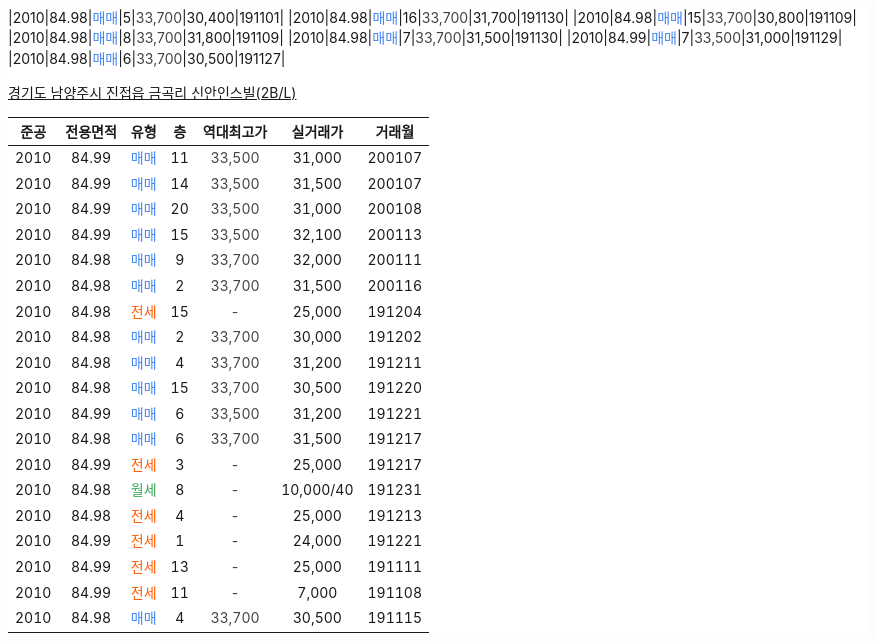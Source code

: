 |2010|84.98|<span style="color:#4285f3">매매</span>|5|<span style="color:#444444">33,700</span>|30,400|191101|
|2010|84.98|<span style="color:#4285f3">매매</span>|16|<span style="color:#444444">33,700</span>|31,700|191130|
|2010|84.98|<span style="color:#4285f3">매매</span>|15|<span style="color:#444444">33,700</span>|30,800|191109|
|2010|84.98|<span style="color:#4285f3">매매</span>|8|<span style="color:#444444">33,700</span>|31,800|191109|
|2010|84.98|<span style="color:#4285f3">매매</span>|7|<span style="color:#444444">33,700</span>|31,500|191130|
|2010|84.99|<span style="color:#4285f3">매매</span>|7|<span style="color:#444444">33,500</span>|31,000|191129|
|2010|84.98|<span style="color:#4285f3">매매</span>|6|<span style="color:#444444">33,700</span>|30,500|191127|


<script async src="//pagead2.googlesyndication.com/pagead/js/adsbygoogle.js"></script>

<ins class="adsbygoogle"
     style="display:block"
     data-ad-client="ca-pub-1142216861245946"
     data-ad-slot="4805727019"
     data-ad-format="auto"
     data-full-width-responsive="true"></ins>
<script>
(adsbygoogle = window.adsbygoogle || []).push({});
</script>


[경기도 남양주시 진접읍 금곡리 신안인스빌(2B/L)](https://search.naver.com/search.naver?query=%EA%B2%BD%EA%B8%B0%EB%8F%84+%EB%82%A8%EC%96%91%EC%A3%BC%EC%8B%9C+%EC%A7%84%EC%A0%91%EC%9D%8D+%EA%B8%88%EA%B3%A1%EB%A6%AC+%EC%8B%A0%EC%95%88%EC%9D%B8%EC%8A%A4%EB%B9%8C%282B%2FL%29)

|준공|전용면적|유형|층|역대최고가|실거래가|거래월|
|:---:|:---:|:---:|:---:|:---:|:---:|:---:|
|2010|84.99|<span style="color:#4285f3">매매</span>|11|<span style="color:#444444">33,500</span>|31,000|200107|
|2010|84.99|<span style="color:#4285f3">매매</span>|14|<span style="color:#444444">33,500</span>|31,500|200107|
|2010|84.99|<span style="color:#4285f3">매매</span>|20|<span style="color:#444444">33,500</span>|31,000|200108|
|2010|84.99|<span style="color:#4285f3">매매</span>|15|<span style="color:#444444">33,500</span>|32,100|200113|
|2010|84.98|<span style="color:#4285f3">매매</span>|9|<span style="color:#444444">33,700</span>|32,000|200111|
|2010|84.98|<span style="color:#4285f3">매매</span>|2|<span style="color:#444444">33,700</span>|31,500|200116|
|2010|84.98|<span style="color:#ff5a00">전세</span>|15|<span style="color:#444444">-</span>|25,000|191204|
|2010|84.98|<span style="color:#4285f3">매매</span>|2|<span style="color:#444444">33,700</span>|30,000|191202|
|2010|84.98|<span style="color:#4285f3">매매</span>|4|<span style="color:#444444">33,700</span>|31,200|191211|
|2010|84.98|<span style="color:#4285f3">매매</span>|15|<span style="color:#444444">33,700</span>|30,500|191220|
|2010|84.99|<span style="color:#4285f3">매매</span>|6|<span style="color:#444444">33,500</span>|31,200|191221|
|2010|84.98|<span style="color:#4285f3">매매</span>|6|<span style="color:#444444">33,700</span>|31,500|191217|
|2010|84.99|<span style="color:#ff5a00">전세</span>|3|<span style="color:#444444">-</span>|25,000|191217|
|2010|84.98|<span style="color:#34a853">월세</span>|8|<span style="color:#444444">-</span>|10,000/40|191231|
|2010|84.98|<span style="color:#ff5a00">전세</span>|4|<span style="color:#444444">-</span>|25,000|191213|
|2010|84.99|<span style="color:#ff5a00">전세</span>|1|<span style="color:#444444">-</span>|24,000|191221|
|2010|84.99|<span style="color:#ff5a00">전세</span>|13|<span style="color:#444444">-</span>|25,000|191111|
|2010|84.99|<span style="color:#ff5a00">전세</span>|11|<span style="color:#444444">-</span>|7,000|191108|
|2010|84.98|<span style="color:#4285f3">매매</span>|4|<span style="color:#444444">33,700</span>|30,500|191115|